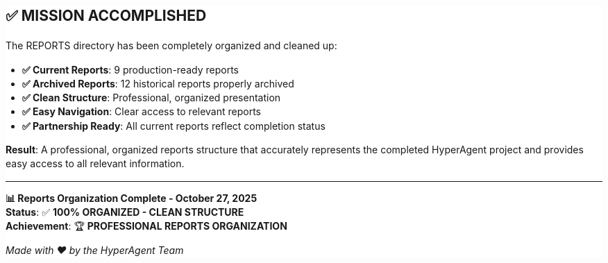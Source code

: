 
## ✅ **MISSION ACCOMPLISHED**

The REPORTS directory has been completely organized and cleaned up:

- **✅ Current Reports**: 9 production-ready reports
- **✅ Archived Reports**: 12 historical reports properly archived
- **✅ Clean Structure**: Professional, organized presentation
- **✅ Easy Navigation**: Clear access to relevant reports
- **✅ Partnership Ready**: All current reports reflect completion status

**Result**: A professional, organized reports structure that accurately represents the completed HyperAgent project and provides easy access to all relevant information.

---

**📊 Reports Organization Complete - October 27, 2025**  
**Status**: ✅ **100% ORGANIZED - CLEAN STRUCTURE**  
**Achievement**: 🏆 **PROFESSIONAL REPORTS ORGANIZATION**

*Made with ❤️ by the HyperAgent Team*
